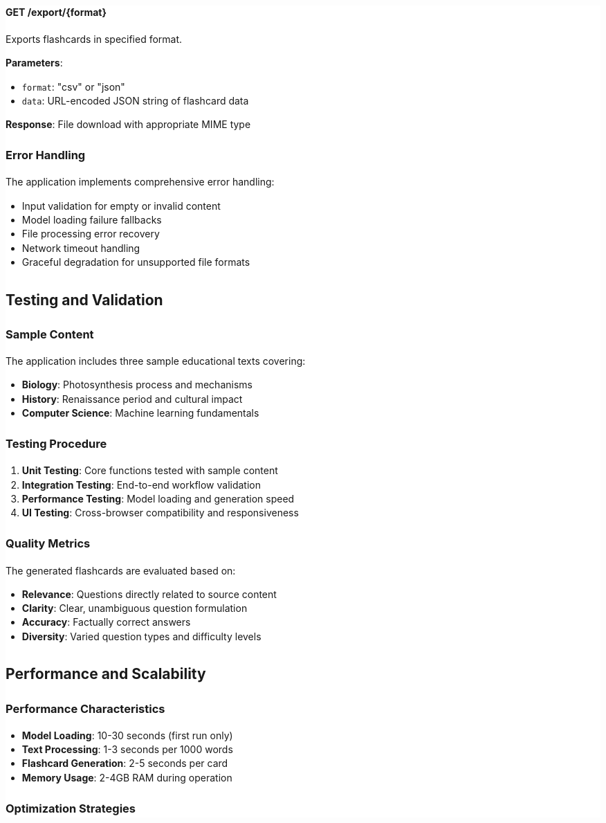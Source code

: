 #### GET /export/{format}
Exports flashcards in specified format.

**Parameters**:
- `format`: "csv" or "json"
- `data`: URL-encoded JSON string of flashcard data

**Response**: File download with appropriate MIME type

### Error Handling

The application implements comprehensive error handling:
- Input validation for empty or invalid content
- Model loading failure fallbacks
- File processing error recovery
- Network timeout handling
- Graceful degradation for unsupported file formats

## Testing and Validation

### Sample Content

The application includes three sample educational texts covering:
- **Biology**: Photosynthesis process and mechanisms
- **History**: Renaissance period and cultural impact
- **Computer Science**: Machine learning fundamentals

### Testing Procedure

1. **Unit Testing**: Core functions tested with sample content
2. **Integration Testing**: End-to-end workflow validation
3. **Performance Testing**: Model loading and generation speed
4. **UI Testing**: Cross-browser compatibility and responsiveness

### Quality Metrics

The generated flashcards are evaluated based on:
- **Relevance**: Questions directly related to source content
- **Clarity**: Clear, unambiguous question formulation
- **Accuracy**: Factually correct answers
- **Diversity**: Varied question types and difficulty levels

## Performance and Scalability

### Performance Characteristics

- **Model Loading**: 10-30 seconds (first run only)
- **Text Processing**: 1-3 seconds per 1000 words
- **Flashcard Generation**: 2-5 seconds per card
- **Memory Usage**: 2-4GB RAM during operation

### Optimization Strategies
